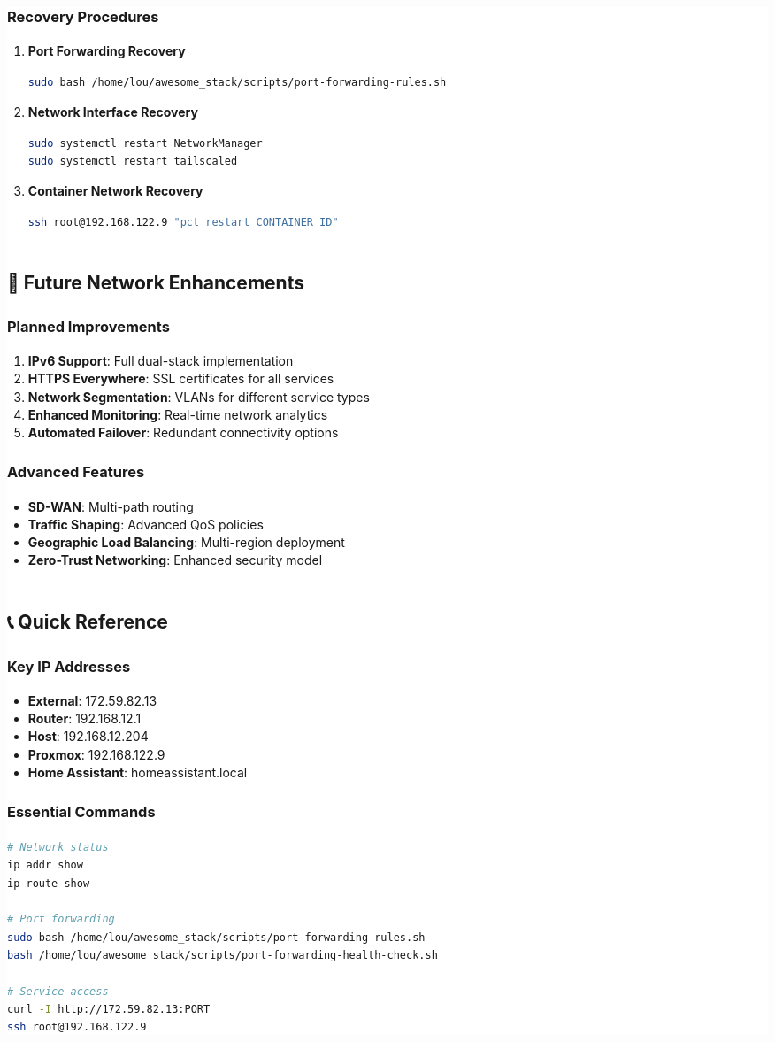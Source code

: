 ### **Recovery Procedures**
1. **Port Forwarding Recovery**
   ```bash
   sudo bash /home/lou/awesome_stack/scripts/port-forwarding-rules.sh
   ```

2. **Network Interface Recovery**
   ```bash
   sudo systemctl restart NetworkManager
   sudo systemctl restart tailscaled
   ```

3. **Container Network Recovery**
   ```bash
   ssh root@192.168.122.9 "pct restart CONTAINER_ID"
   ```

---

## 🚀 **Future Network Enhancements**

### **Planned Improvements**
1. **IPv6 Support**: Full dual-stack implementation
2. **HTTPS Everywhere**: SSL certificates for all services
3. **Network Segmentation**: VLANs for different service types
4. **Enhanced Monitoring**: Real-time network analytics
5. **Automated Failover**: Redundant connectivity options

### **Advanced Features**
- **SD-WAN**: Multi-path routing
- **Traffic Shaping**: Advanced QoS policies
- **Geographic Load Balancing**: Multi-region deployment
- **Zero-Trust Networking**: Enhanced security model

---

## 📞 **Quick Reference**

### **Key IP Addresses**
- **External**: 172.59.82.13
- **Router**: 192.168.12.1
- **Host**: 192.168.12.204
- **Proxmox**: 192.168.122.9
- **Home Assistant**: homeassistant.local

### **Essential Commands**
```bash
# Network status
ip addr show
ip route show

# Port forwarding
sudo bash /home/lou/awesome_stack/scripts/port-forwarding-rules.sh
bash /home/lou/awesome_stack/scripts/port-forwarding-health-check.sh

# Service access
curl -I http://172.59.82.13:PORT
ssh root@192.168.122.9
```
